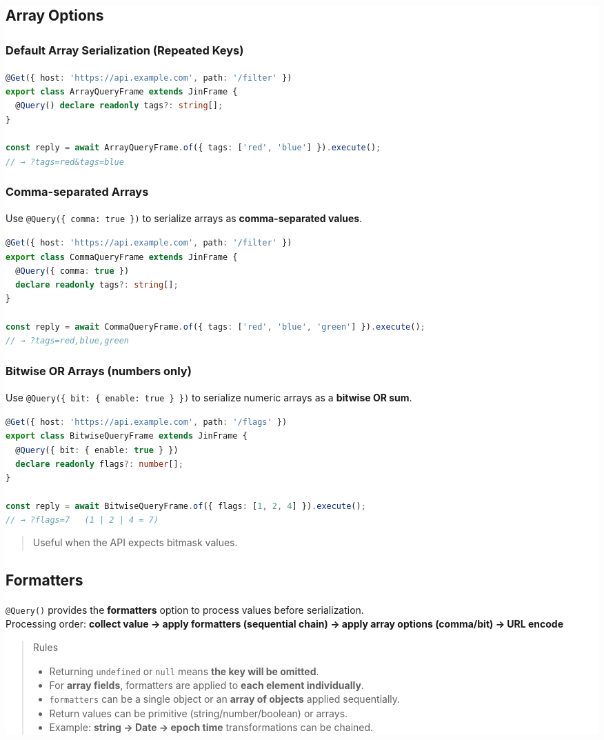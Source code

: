 ## Array Options

### Default Array Serialization (Repeated Keys)

```ts
@Get({ host: 'https://api.example.com', path: '/filter' })
export class ArrayQueryFrame extends JinFrame {
  @Query() declare readonly tags?: string[];
}

const reply = await ArrayQueryFrame.of({ tags: ['red', 'blue'] }).execute();
// → ?tags=red&tags=blue
```

### Comma-separated Arrays

Use `@Query({ comma: true })` to serialize arrays as **comma-separated values**.

```ts
@Get({ host: 'https://api.example.com', path: '/filter' })
export class CommaQueryFrame extends JinFrame {
  @Query({ comma: true })
  declare readonly tags?: string[];
}

const reply = await CommaQueryFrame.of({ tags: ['red', 'blue', 'green'] }).execute();
// → ?tags=red,blue,green
```

### Bitwise OR Arrays (numbers only)

Use `@Query({ bit: { enable: true } })` to serialize numeric arrays as a **bitwise OR sum**.

```ts
@Get({ host: 'https://api.example.com', path: '/flags' })
export class BitwiseQueryFrame extends JinFrame {
  @Query({ bit: { enable: true } })
  declare readonly flags?: number[];
}

const reply = await BitwiseQueryFrame.of({ flags: [1, 2, 4] }).execute();
// → ?flags=7   (1 | 2 | 4 = 7)
```

> Useful when the API expects bitmask values.

## Formatters

`@Query()` provides the **formatters** option to process values before serialization.  
Processing order: **collect value → apply formatters (sequential chain) → apply array options (comma/bit) → URL encode**

> Rules
>
> - Returning `undefined` or `null` means **the key will be omitted**.  
> - For **array fields**, formatters are applied to **each element individually**.  
> - `formatters` can be a single object or an **array of objects** applied sequentially.  
> - Return values can be primitive (string/number/boolean) or arrays.  
> - Example: **string → Date → epoch time** transformations can be chained.  
